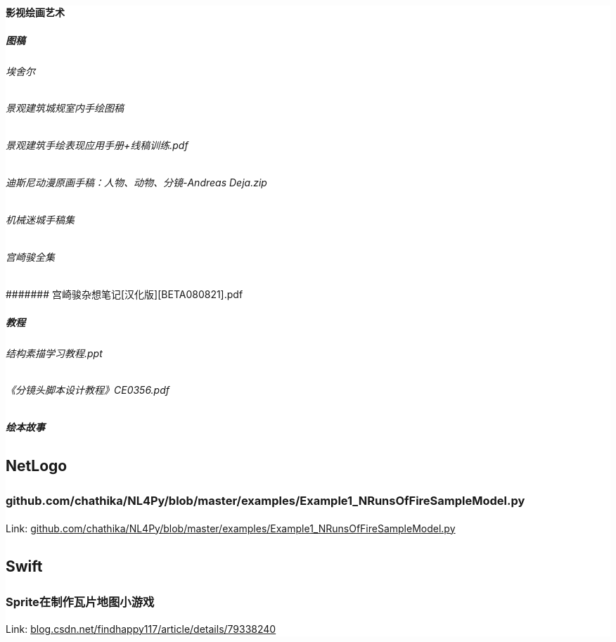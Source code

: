 #### 影视绘画艺术  

##### 图稿  

###### 埃舍尔  

###### 景观建筑城规室内手绘图稿  

###### 景观建筑手绘表现应用手册+线稿训练.pdf  

###### 迪斯尼动漫原画手稿：人物、动物、分镜-Andreas Deja.zip  

###### 机械迷城手稿集  

###### 宫崎骏全集  

####### 宫崎骏杂想笔记[汉化版][BETA080821].pdf  

##### 教程  

###### 结构素描学习教程.ppt  

###### 《分镜头脚本设计教程》CE0356.pdf  

##### 绘本故事  


## NetLogo  

### github.com/chathika/NL4Py/blob/master/examples/Example1_NRunsOfFireSampleModel.py  

Link: [github.com/chathika/NL4Py/blob/master/examples/Example1_NRunsOfFireSampleModel.py][17]  

## Swift  

### Sprite在制作瓦片地图小游戏  

Link: [blog.csdn.net/findhappy117/article/details/79338240][18]  

















[1]: ithoughts://open?path=/iCloud/MLMS/Projects%20Management.itmz&topic=7679D960-E06D-4D6E-81FD-F0F9A484566C
[2]: https://blog.csdn.net/lingbaoer1234/article/details/45242371?utm_medium=distribute.pc_relevant.none-task-blog-BlogCommendFromMachineLearnPai2-3.baidujs&depth_1-utm_source=distribute.pc_relevant.none-task-blog-BlogCommendFromMachineLearnPai2-3.baidujs
[3]: https://www.it610.com/article/1292811111237754880.htm
[4]: https://www.cnblogs.com/sanyejun/p/9298592.html
[5]: https://catlikecoding.com/unity/tutorials/movement/
[6]: https://catlikecoding.com/unity/tutorials/hex-map/
[7]: https://blog.csdn.net/wuming2016/article/details/90257706?utm_medium=distribute.pc_relevant.none-task-blog-baidujs_baidulandingword-6&spm=1001.2101.3001.4242
[8]: https://blog.csdn.net/kmyhy/article/details/82690409
[9]: https://www.cnblogs.com/yanhuiqingkong/p/7770061.html
[10]: https://b23.tv/3iDXft
[11]: https://b23.tv/lt7aYa

[13]: http://godot.pro/doc/getting_started/step_by_step/scripting_continued.html
[14]: http://godot.pro/doc/index.html
[15]: https://docs.blender.org/manual/zh-hans/latest/
[16]: http://www.johnrausch.com/DesignCompetition/default.htm
[17]: https://github.com/chathika/NL4Py/blob/master/examples/Example1_NRunsOfFireSampleModel.py
[18]: https://blog.csdn.net/findhappy117/article/details/79338240
[19]: file:///Users/ethan/Documents/CoreFiles/ReadingsFile/%E5%86%9B%E4%BA%8B/%E4%BA%BA%E5%B7%A5%E6%88%98%E4%BA%89%20%E5%9F%BA%E4%BA%8E%E5%A4%9A%20AGENT%20%E7%9A%84%E4%BD%9C%E6%88%98%E4%BB%BF%E7%9C%9F%20%E5%AE%8C%E6%95%B4%E7%89%88%20PDF%E7%94%B5%E5%AD%90%E4%B9%A6%E4%B8%8B%E8%BD%BD%20%E5%B8%A6%E4%B9%A6%E7%AD%BE%E7%9B%AE%E5%BD%95.pdf
